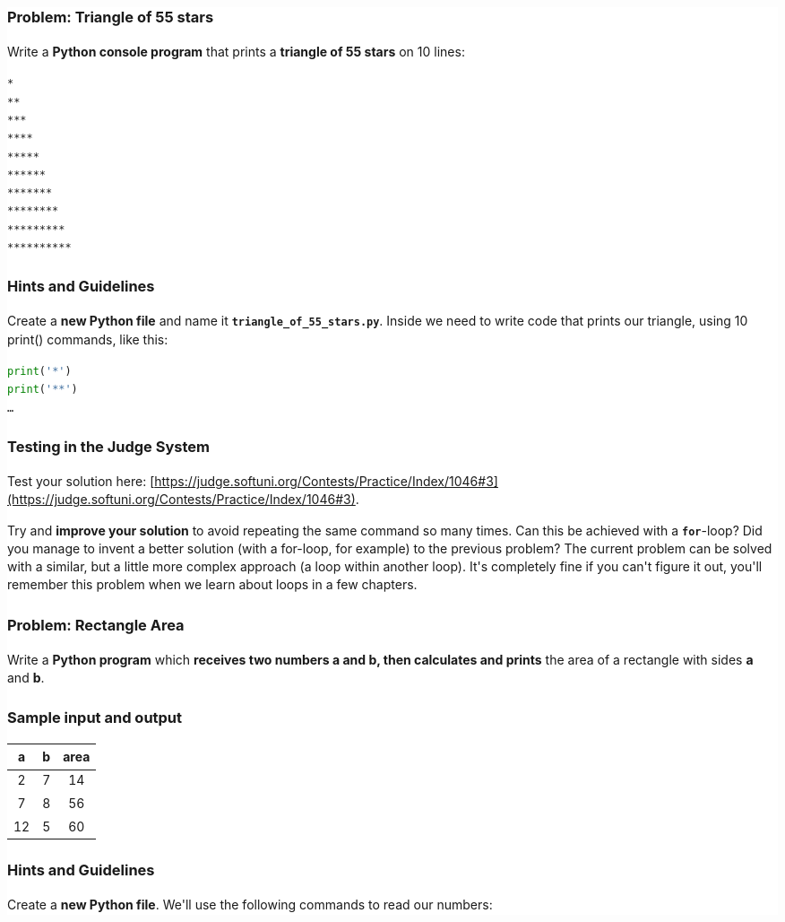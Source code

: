 ### Problem: Triangle of 55 stars
Write a **Python console program** that prints a **triangle of 55 stars** on 10 lines:
```
*
**
***
****
*****
******
*******
********
*********
**********
```

### Hints and Guidelines
Create a **new Python file** and name it **`triangle_of_55_stars.py`**. Inside we need to write code that prints our triangle, using 10 print() commands, like this:
```python
print('*')
print('**')
…
```

### Testing in the Judge System
Test your solution here:
[https://judge.softuni.org/Contests/Practice/Index/1046#3](https://judge.softuni.org/Contests/Practice/Index/1046#3).

Try and **improve your solution** to avoid repeating the same command so many times. Can this be achieved with a **`for`**-loop? Did you manage to invent a better solution (with a for-loop, for example) to the previous problem? The current problem can be solved with a similar, but a little more complex approach (a loop within another loop). It's completely fine if you can't figure it out, you'll remember this problem when we learn about loops in a few chapters.

### Problem: Rectangle Area
Write a **Python program** which **receives two numbers a and b, then calculates and prints** the area of a rectangle with sides **a** and **b**.

### Sample input and output
| a | b | area |
| :---: | :---: | :---: |
| 2 | 7 |  14  |
| 7 | 8 |  56  |
| 12 | 5 |  60  |

### Hints and Guidelines
Create a **new Python file**. We'll use the following commands to read our numbers:
